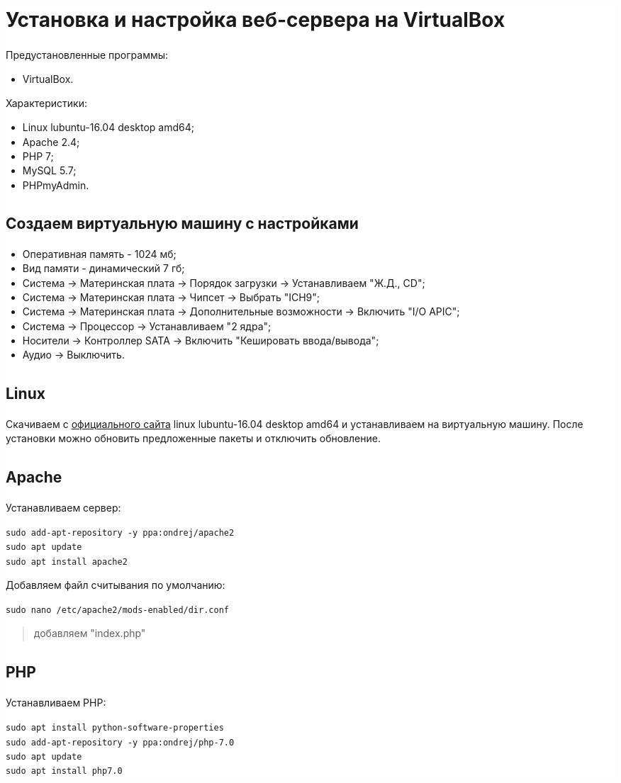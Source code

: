 # Установка и настройка веб-сервера на VirtualBox

Предустановленные программы:

* VirtualBox.

Характеристики:

* Linux lubuntu-16.04 desktop amd64;
* Apache 2.4;
* PHP 7;
* MySQL 5.7;
* PHPmyAdmin.

## Создаем виртуальную машину с настройками

* Оперативная память - 1024 мб;
* Вид памяти - динамический 7 гб;
* Система -> Материнская плата -> Порядок загрузки -> Устанавливаем "Ж.Д., CD";
* Система -> Материнская плата -> Чипсет -> Выбрать "ICH9";
* Система -> Материнская плата -> Дополнительные возможности -> Включить "I/O APIC";
* Система -> Процессор -> Устанавливаем "2 ядра";
* Носители -> Контроллер SATA -> Включить "Кешировать ввода/вывода";
* Аудио -> Выключить.

## Linux

Скачиваем с [официального сайта](https://lubuntu.net/downloads/) linux lubuntu-16.04 desktop amd64 и устанавливаем на виртуальную машину. После установки можно обновить предложенные пакеты и отключить обновление.

## Apache

Устанавливаем сервер:

```
sudo add-apt-repository -y ppa:ondrej/apache2
sudo apt update
sudo apt install apache2
```

Добавляем файл считывания по умолчанию:

```
sudo nano /etc/apache2/mods-enabled/dir.conf
```

> добавляем "index.php"

## PHP

Устанавливаем PHP:

```
sudo apt install python-software-properties
sudo add-apt-repository -y ppa:ondrej/php-7.0
sudo apt update
sudo apt install php7.0
```
